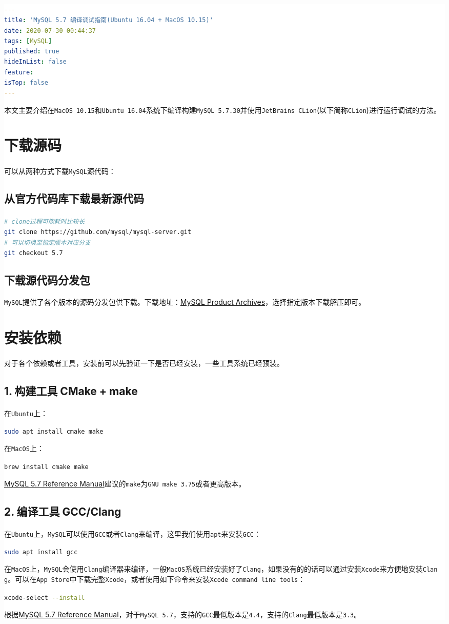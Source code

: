 ```yaml
---
title: 'MySQL 5.7 编译调试指南(Ubuntu 16.04 + MacOS 10.15)'
date: 2020-07-30 00:44:37
tags: [MySQL]
published: true
hideInList: false
feature: 
isTop: false
---
```

本文主要介绍在`MacOS 10.15`和`Ubuntu 16.04`系统下编译构建`MySQL 5.7.30`并使用`JetBrains CLion`(以下简称`CLion`)进行运行调试的方法。

  
# 下载源码
可以从两种方式下载`MySQL`源代码：
## 从官方代码库下载最新源代码
```bash
# clone过程可能耗时比较长
git clone https://github.com/mysql/mysql-server.git
# 可以切换至指定版本对应分支
git checkout 5.7
```
## 下载源代码分发包
`MySQL`提供了各个版本的源码分发包供下载。下载地址：[MySQL Product Archives](https://downloads.mysql.com/archives/community/)，选择指定版本下载解压即可。

# 安装依赖
对于各个依赖或者工具，安装前可以先验证一下是否已经安装，一些工具系统已经预装。
## 1. 构建工具 CMake + make
在`Ubuntu`上：
```bash
sudo apt install cmake make
```
在`MacOS`上：
```bash
brew install cmake make
```
[MySQL 5.7 Reference Manual](https://dev.mysql.com/doc/refman/5.7/en/source-installation-prerequisites.html)建议的`make`为`GNU make 3.75`或者更高版本。

## 2. 编译工具 GCC/Clang
在`Ubuntu`上，`MySQL`可以使用`GCC`或者`Clang`来编译，这里我们使用`apt`来安装`GCC`：
```bash
sudo apt install gcc
```
在`MacOS`上，`MySQL`会使用`Clang`编译器来编译，一般`MacOS`系统已经安装好了`Clang`，如果没有的的话可以通过安装`Xcode`来方便地安装`Clang`。可以在`App Store`中下载完整`Xcode`，或者使用如下命令来安装`Xcode command line tools`：
```bash
xcode-select --install
```
根据[MySQL 5.7 Reference Manual](https://dev.mysql.com/doc/refman/5.7/en/source-configuration-options.html#option_cmake_force_unsupported_compiler)，对于`MySQL 5.7`，支持的`GCC`最低版本是`4.4`，支持的`Clang`最低版本是`3.3`。
